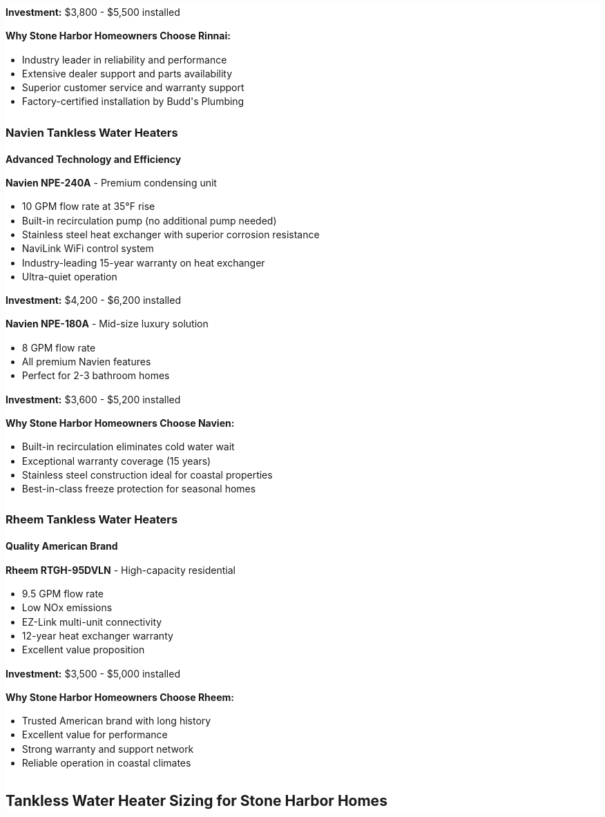 **Investment:** $3,800 - $5,500 installed

**Why Stone Harbor Homeowners Choose Rinnai:**
- Industry leader in reliability and performance
- Extensive dealer support and parts availability
- Superior customer service and warranty support
- Factory-certified installation by Budd's Plumbing

### Navien Tankless Water Heaters

**Advanced Technology and Efficiency**

**Navien NPE-240A** - Premium condensing unit
- 10 GPM flow rate at 35°F rise
- Built-in recirculation pump (no additional pump needed)
- Stainless steel heat exchanger with superior corrosion resistance
- NaviLink WiFi control system
- Industry-leading 15-year warranty on heat exchanger
- Ultra-quiet operation

**Investment:** $4,200 - $6,200 installed

**Navien NPE-180A** - Mid-size luxury solution
- 8 GPM flow rate
- All premium Navien features
- Perfect for 2-3 bathroom homes

**Investment:** $3,600 - $5,200 installed

**Why Stone Harbor Homeowners Choose Navien:**
- Built-in recirculation eliminates cold water wait
- Exceptional warranty coverage (15 years)
- Stainless steel construction ideal for coastal properties
- Best-in-class freeze protection for seasonal homes

### Rheem Tankless Water Heaters

**Quality American Brand**

**Rheem RTGH-95DVLN** - High-capacity residential
- 9.5 GPM flow rate
- Low NOx emissions
- EZ-Link multi-unit connectivity
- 12-year heat exchanger warranty
- Excellent value proposition

**Investment:** $3,500 - $5,000 installed

**Why Stone Harbor Homeowners Choose Rheem:**
- Trusted American brand with long history
- Excellent value for performance
- Strong warranty and support network
- Reliable operation in coastal climates

## Tankless Water Heater Sizing for Stone Harbor Homes
